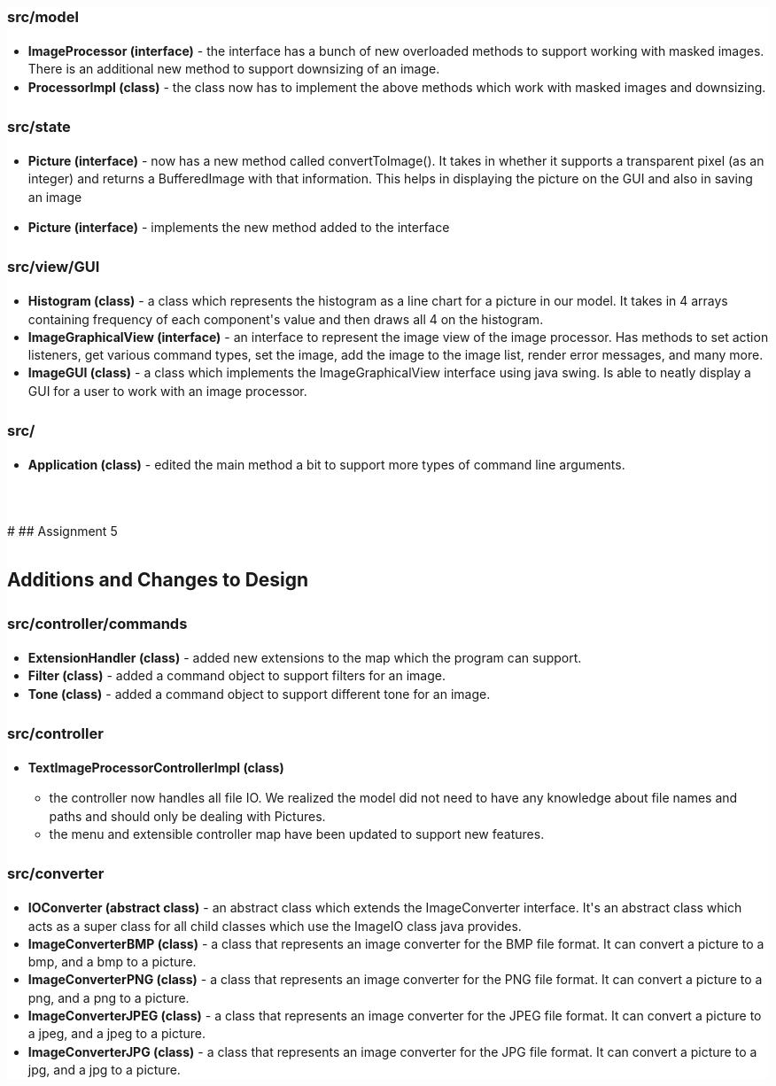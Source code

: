 ### src/model
- **ImageProcessor (interface)** - the interface has a bunch of new overloaded methods to support working with masked images. There is an additional new method to support downsizing of an image.
- **ProcessorImpl (class)** - the class now has to implement the above methods which work with masked images and downsizing.

### src/state
- **Picture (interface)** - now has a new method called convertToImage(). It takes in whether it supports a transparent pixel (as an integer) and returns a BufferedImage with that information. This helps in displaying the picture on the GUI and also in saving an image

- **Picture (interface)** - implements the new method added to the interface

### src/view/GUI
- **Histogram (class)** - a class which represents the histogram as a line chart for a picture in our model. It takes in 4 arrays containing frequency of each component's value and then draws all 4 on the histogram.
- **ImageGraphicalView (interface)** - an interface to represent the image view of the image processor. Has methods to set action listeners, get various command types, set the image, add the image to the image list, render error messages, and many more.
- **ImageGUI (class)** - a class which implements the ImageGraphicalView interface using java swing. Is able to neatly display a GUI for a user to work with an image processor. 

### src/
- **Application (class)** - edited the main method a bit to support more types of command line arguments.
<br>
<br>
#
## Assignment 5

## Additions and Changes to Design

### src/controller/commands
- **ExtensionHandler (class)** - added new extensions to the map which the program can support.
- **Filter (class)** - added a command object to support filters for an image.
- **Tone (class)** - added a command object to support different tone for an image.


### src/controller
- **TextImageProcessorControllerImpl (class)** 

     - the controller now handles all file IO. We realized the model did not need to have any knowledge about file names and paths and should only be dealing with Pictures.
     - the menu and extensible controller map have been updated to support new features.

### src/converter
- **IOConverter (abstract class)** - an abstract class which extends the ImageConverter interface. It's an abstract class which acts as a super class for all child classes which use the ImageIO class java provides.
- **ImageConverterBMP (class)** - a class that represents an image converter for the BMP file format. It can convert a picture to a bmp, and a bmp to a picture.
- **ImageConverterPNG (class)** - a class that represents an image converter for the PNG file format. It can convert a picture to a png, and a png to a picture.
- **ImageConverterJPEG (class)** - a class that represents an image converter for the JPEG file format. It can convert a picture to a jpeg, and a jpeg to a picture.
- **ImageConverterJPG (class)** - a class that represents an image converter for the JPG file format. It can convert a picture to a jpg, and a jpg to a picture.
